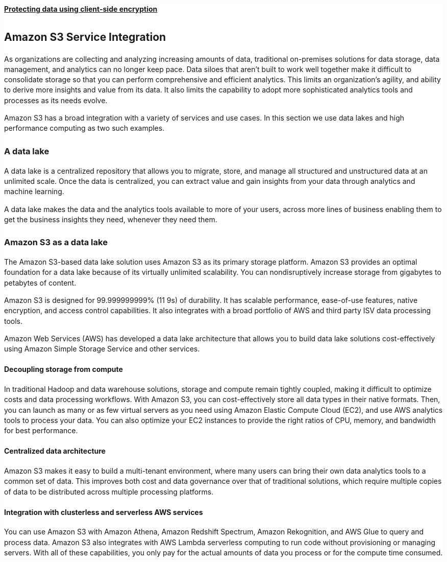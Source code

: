[**Protecting data using client-side encryption**](https://docs.aws.amazon.com/AmazonS3/latest/userguide/UsingClientSideEncryption.html)


## Amazon S3 Service Integration
As organizations are collecting and analyzing increasing amounts of data, traditional on-premises solutions for data storage, data management, and analytics can no longer keep pace. Data siloes that aren’t built to work well together make it difficult to consolidate storage so that you can perform comprehensive and efficient analytics. This limits an organization’s agility, and ability to derive more insights and value from its data. It also limits the capability to adopt more sophisticated analytics tools and processes as its needs evolve.

Amazon S3 has a broad integration with a variety of services and use cases. In this section we use data lakes and high performance computing as two such examples.

### A data lake

A data lake is a centralized repository that allows you to migrate, store, and manage all structured and unstructured data at an unlimited scale. Once the data is centralized, you can extract value and gain insights from your data through analytics and machine learning.

A data lake makes the data and the analytics tools available to more of your users, across more lines of business enabling them to get the business insights they need, whenever they need them.

### Amazon S3 as a data lake      

The Amazon S3-based data lake solution uses Amazon S3 as its primary storage platform. Amazon S3 provides an optimal foundation for a data lake because of its virtually unlimited scalability. You can nondisruptively increase storage from gigabytes to petabytes of content.

Amazon S3 is designed for 99.999999999% (11 9s) of durability. It has scalable performance, ease-of-use features, native encryption, and access control capabilities. It also integrates with a broad portfolio of AWS and third party ISV data processing tools. 

Amazon Web Services (AWS) has developed a data lake architecture that allows you to build data lake solutions cost-effectively using Amazon Simple Storage Service and other services. 

#### Decoupling storage from compute
In traditional Hadoop and data warehouse solutions, storage and compute remain tightly coupled, making it difficult to optimize costs and data processing workflows. With Amazon S3, you can cost-effectively store all data types in their native formats. Then, you can launch as many or as few virtual servers as you need using Amazon Elastic Compute Cloud (EC2), and use AWS analytics tools to process your data. You can also optimize your EC2 instances to provide the right ratios of CPU, memory, and bandwidth for best performance. 

#### Centralized data architecture
Amazon S3 makes it easy to build a multi-tenant environment, where many users can bring their own data analytics tools to a common set of data. This improves both cost and data governance over that of traditional solutions, which require multiple copies of data to be distributed across multiple processing platforms.

#### Integration with clusterless and serverless AWS services
You can use Amazon S3 with Amazon Athena, Amazon Redshift Spectrum, Amazon Rekognition, and AWS Glue to query and process data. Amazon S3 also integrates with AWS Lambda serverless computing to run code without provisioning or managing servers. With all of these capabilities, you only pay for the actual amounts of data you process or for the compute time consumed. 
